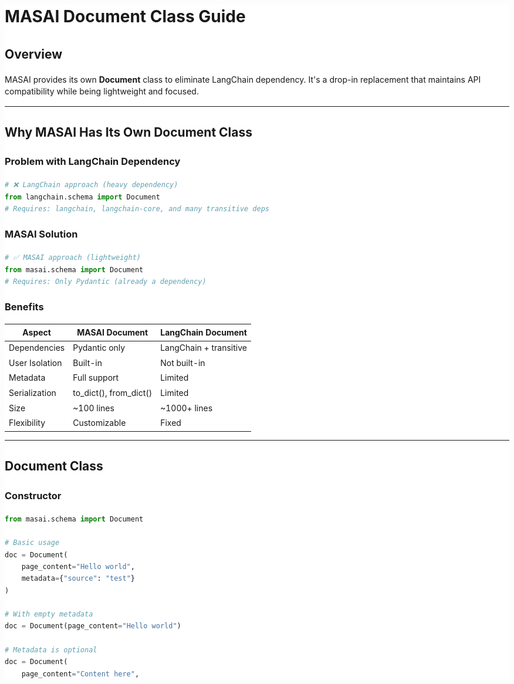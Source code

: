 # MASAI Document Class Guide

## Overview

MASAI provides its own **Document** class to eliminate LangChain dependency. It's a drop-in replacement that maintains API compatibility while being lightweight and focused.

---

## Why MASAI Has Its Own Document Class

### Problem with LangChain Dependency

```python
# ❌ LangChain approach (heavy dependency)
from langchain.schema import Document
# Requires: langchain, langchain-core, and many transitive deps
```

### MASAI Solution

```python
# ✅ MASAI approach (lightweight)
from masai.schema import Document
# Requires: Only Pydantic (already a dependency)
```

### Benefits

| Aspect | MASAI Document | LangChain Document |
|--------|---|---|
| Dependencies | Pydantic only | LangChain + transitive |
| User Isolation | Built-in | Not built-in |
| Metadata | Full support | Limited |
| Serialization | to_dict(), from_dict() | Limited |
| Size | ~100 lines | ~1000+ lines |
| Flexibility | Customizable | Fixed |

---

## Document Class

### Constructor

```python
from masai.schema import Document

# Basic usage
doc = Document(
    page_content="Hello world",
    metadata={"source": "test"}
)

# With empty metadata
doc = Document(page_content="Hello world")

# Metadata is optional
doc = Document(
    page_content="Content here",
```